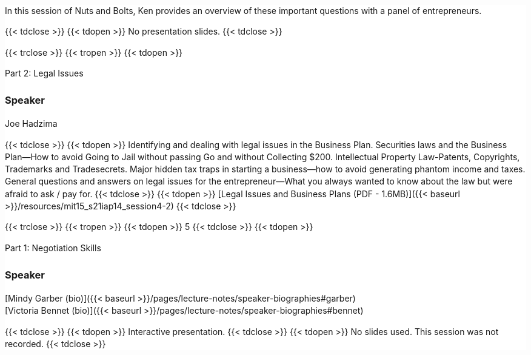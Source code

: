 In this session of Nuts and Bolts, Ken provides an overview of these important questions with a panel of entrepreneurs.


{{< tdclose >}}
{{< tdopen >}}
No presentation slides.
{{< tdclose >}}

{{< trclose >}}
{{< tropen >}}
{{< tdopen >}}


Part 2: Legal Issues

### Speaker

Joe Hadzima


{{< tdclose >}}
{{< tdopen >}}
Identifying and dealing with legal issues in the Business Plan. Securities laws and the Business Plan—How to avoid Going to Jail without passing Go and without Collecting $200. Intellectual Property Law-Patents, Copyrights, Trademarks and Tradesecrets. Major hidden tax traps in starting a business—how to avoid generating phantom income and taxes.  
General questions and answers on legal issues for the entrepreneur—What you always wanted to know about the law but were afraid to ask / pay for.
{{< tdclose >}}
{{< tdopen >}}
[Legal Issues and Business Plans (PDF - 1.6MB)]({{< baseurl >}}/resources/mit15_s21iap14_session4-2)
{{< tdclose >}}

{{< trclose >}}
{{< tropen >}}
{{< tdopen >}}
5
{{< tdclose >}}
{{< tdopen >}}


Part 1: Negotiation Skills

### Speaker

[Mindy Garber (bio)]({{< baseurl >}}/pages/lecture-notes/speaker-biographies#garber)  
[Victoria Bennet (bio)]({{< baseurl >}}/pages/lecture-notes/speaker-biographies#bennet)


{{< tdclose >}}
{{< tdopen >}}
Interactive presentation.
{{< tdclose >}}
{{< tdopen >}}
No slides used. This session was not recorded.
{{< tdclose >}}
